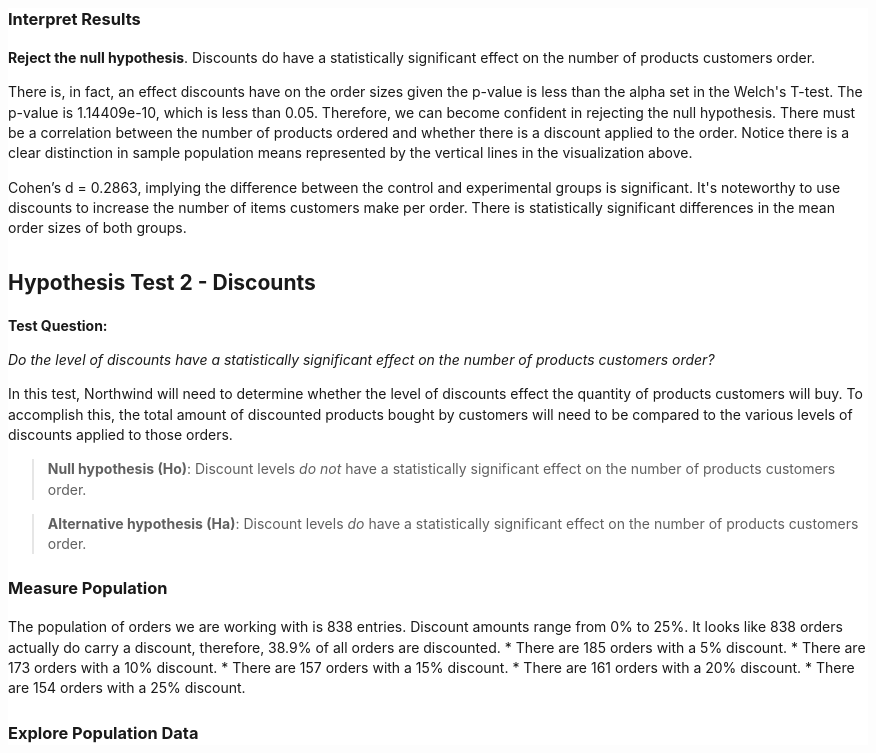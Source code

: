### Interpret Results

**Reject the null hypothesis**. Discounts do have a statistically significant effect on the number of products customers order. 

There is, in fact, an effect discounts have on the order sizes given the p-value is less than the alpha set in the Welch's T-test. The p-value is 1.14409e-10, which is less than 0.05. Therefore, we can become confident in rejecting the null hypothesis. There must be a correlation between the number of products ordered and whether there is a discount applied to the order. Notice there is a clear distinction in sample population means represented by the vertical lines in the visualization above. 

Cohen’s d = 0.2863, implying the difference between the control and experimental groups is significant. It's noteworthy to use discounts to increase the number of items customers make per order. There is statistically significant differences in the mean order sizes of both groups.

## Hypothesis Test 2 - Discounts

**Test Question:**

*Do the level of discounts have a statistically significant effect on the number of products customers order?*

In this test, Northwind will need to determine whether the level of discounts effect the quantity of products customers will buy. To accomplish this, the total amount of discounted products bought by customers will need to be compared to the various levels of discounts applied to those orders.

>**Null hypothesis (Ho)**: Discount levels *do not* have a statistically significant effect on the number of products customers order.

>**Alternative hypothesis (Ha)**: Discount levels *do* have a statistically significant effect on the number of products customers order.

### Measure Population

The population of orders we are working with is 838 entries. Discount amounts range from 0% to 25%. It looks like 838 orders actually do carry a discount, therefore, 38.9% of all orders are discounted. 
    * There are 185 orders with a 5% discount. 
    * There are 173 orders with a 10% discount. 
    * There are 157 orders with a 15% discount.
    * There are 161 orders with a 20% discount.
    * There are 154 orders with a 25% discount.

### Explore Population Data
